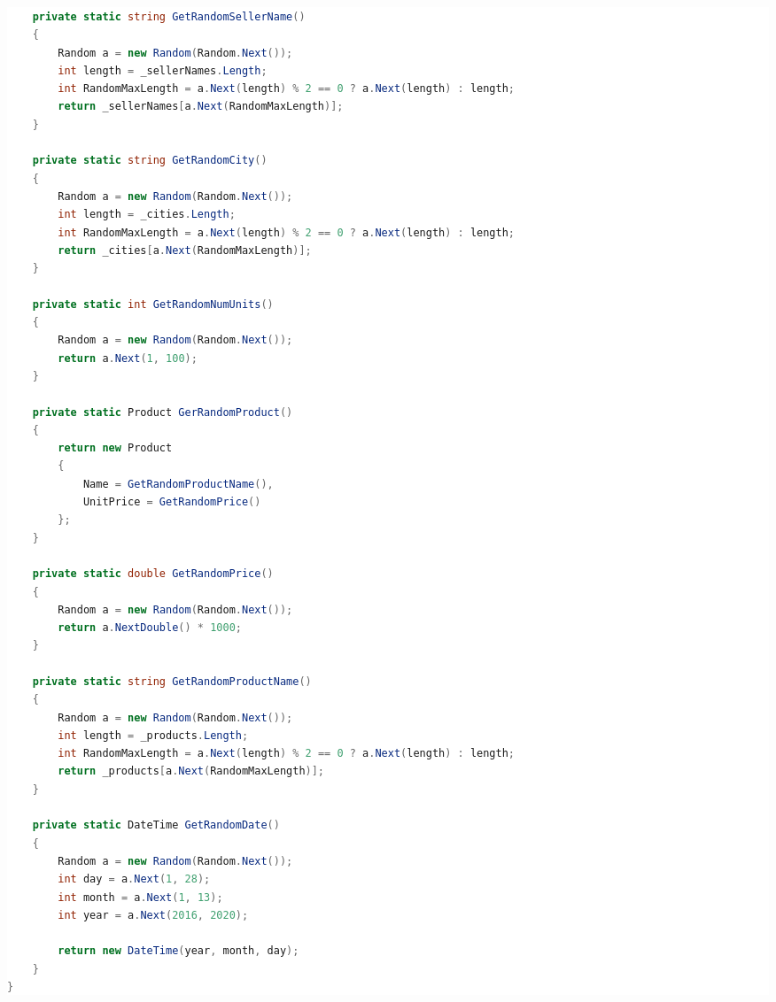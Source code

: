 ```cs
    private static string GetRandomSellerName()
    {
        Random a = new Random(Random.Next());
        int length = _sellerNames.Length;
        int RandomMaxLength = a.Next(length) % 2 == 0 ? a.Next(length) : length;
        return _sellerNames[a.Next(RandomMaxLength)];
    }

    private static string GetRandomCity()
    {
        Random a = new Random(Random.Next());
        int length = _cities.Length;
        int RandomMaxLength = a.Next(length) % 2 == 0 ? a.Next(length) : length;
        return _cities[a.Next(RandomMaxLength)];
    }

    private static int GetRandomNumUnits()
    {
        Random a = new Random(Random.Next());
        return a.Next(1, 100);
    }

    private static Product GerRandomProduct()
    {
        return new Product
        {
            Name = GetRandomProductName(),
            UnitPrice = GetRandomPrice()
        };
    }

    private static double GetRandomPrice()
    {
        Random a = new Random(Random.Next());
        return a.NextDouble() * 1000;
    }

    private static string GetRandomProductName()
    {
        Random a = new Random(Random.Next());
        int length = _products.Length;
        int RandomMaxLength = a.Next(length) % 2 == 0 ? a.Next(length) : length;
        return _products[a.Next(RandomMaxLength)];
    }

    private static DateTime GetRandomDate()
    {
        Random a = new Random(Random.Next());
        int day = a.Next(1, 28);
        int month = a.Next(1, 13);
        int year = a.Next(2016, 2020);

        return new DateTime(year, month, day);
    }
}
```
